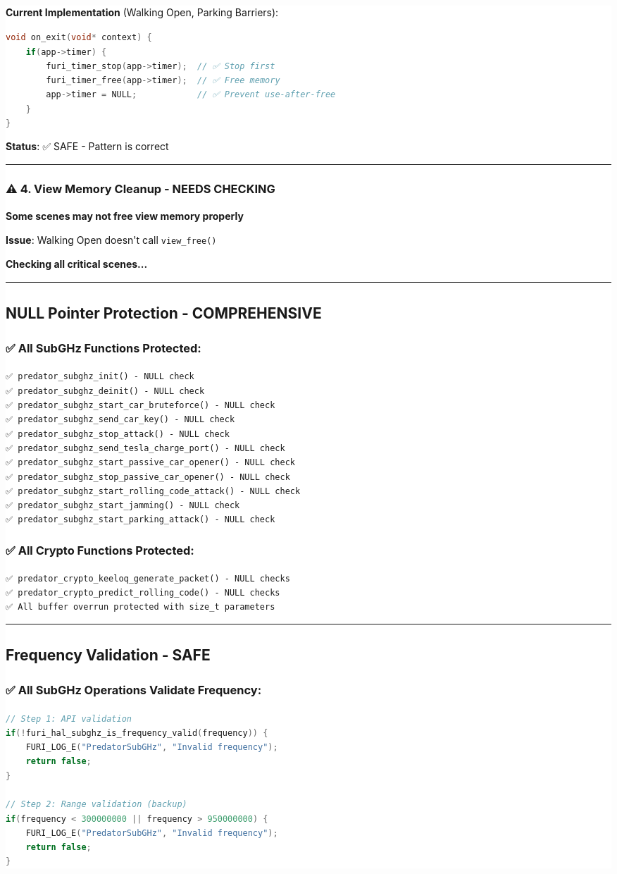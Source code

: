 **Current Implementation** (Walking Open, Parking Barriers):
```c
void on_exit(void* context) {
    if(app->timer) {
        furi_timer_stop(app->timer);  // ✅ Stop first
        furi_timer_free(app->timer);  // ✅ Free memory
        app->timer = NULL;            // ✅ Prevent use-after-free
    }
}
```
**Status**: ✅ SAFE - Pattern is correct

---

### ⚠️ 4. View Memory Cleanup - NEEDS CHECKING
**Some scenes may not free view memory properly**

**Issue**: Walking Open doesn't call `view_free()`

**Checking all critical scenes...**

---

## NULL Pointer Protection - COMPREHENSIVE

### ✅ All SubGHz Functions Protected:
```
✅ predator_subghz_init() - NULL check
✅ predator_subghz_deinit() - NULL check
✅ predator_subghz_start_car_bruteforce() - NULL check
✅ predator_subghz_send_car_key() - NULL check
✅ predator_subghz_stop_attack() - NULL check
✅ predator_subghz_send_tesla_charge_port() - NULL check
✅ predator_subghz_start_passive_car_opener() - NULL check
✅ predator_subghz_stop_passive_car_opener() - NULL check
✅ predator_subghz_start_rolling_code_attack() - NULL check
✅ predator_subghz_start_jamming() - NULL check
✅ predator_subghz_start_parking_attack() - NULL check
```

### ✅ All Crypto Functions Protected:
```
✅ predator_crypto_keeloq_generate_packet() - NULL checks
✅ predator_crypto_predict_rolling_code() - NULL checks
✅ All buffer overrun protected with size_t parameters
```

---

## Frequency Validation - SAFE

### ✅ All SubGHz Operations Validate Frequency:
```c
// Step 1: API validation
if(!furi_hal_subghz_is_frequency_valid(frequency)) {
    FURI_LOG_E("PredatorSubGHz", "Invalid frequency");
    return false;
}

// Step 2: Range validation (backup)
if(frequency < 300000000 || frequency > 950000000) {
    FURI_LOG_E("PredatorSubGHz", "Invalid frequency");
    return false;
}
```
